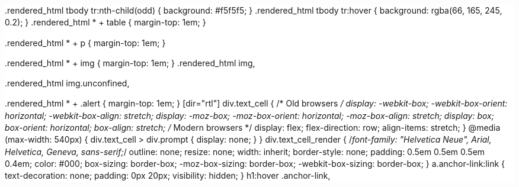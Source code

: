 
.rendered_html tbody tr:nth-child(odd) {
  background: #f5f5f5;
}
.rendered_html tbody tr:hover {
  background: rgba(66, 165, 245, 0.2);
}
.rendered_html * + table {
  margin-top: 1em;
}

.rendered_html * + p {
  margin-top: 1em;
}

.rendered_html * + img {
  margin-top: 1em;
}
.rendered_html img,

.rendered_html img.unconfined,


.rendered_html * + .alert {
  margin-top: 1em;
}
[dir="rtl"] 
div.text_cell {
  /* Old browsers */
  display: -webkit-box;
  -webkit-box-orient: horizontal;
  -webkit-box-align: stretch;
  display: -moz-box;
  -moz-box-orient: horizontal;
  -moz-box-align: stretch;
  display: box;
  box-orient: horizontal;
  box-align: stretch;
  /* Modern browsers */
  display: flex;
  flex-direction: row;
  align-items: stretch;
}
@media (max-width: 540px) {
  div.text_cell > div.prompt {
    display: none;
  }
}
div.text_cell_render {
  /*font-family: "Helvetica Neue", Arial, Helvetica, Geneva, sans-serif;*/
  outline: none;
  resize: none;
  width: inherit;
  border-style: none;
  padding: 0.5em 0.5em 0.5em 0.4em;
  color: #000;
  box-sizing: border-box;
  -moz-box-sizing: border-box;
  -webkit-box-sizing: border-box;
}
a.anchor-link:link {
  text-decoration: none;
  padding: 0px 20px;
  visibility: hidden;
}
h1:hover .anchor-link,